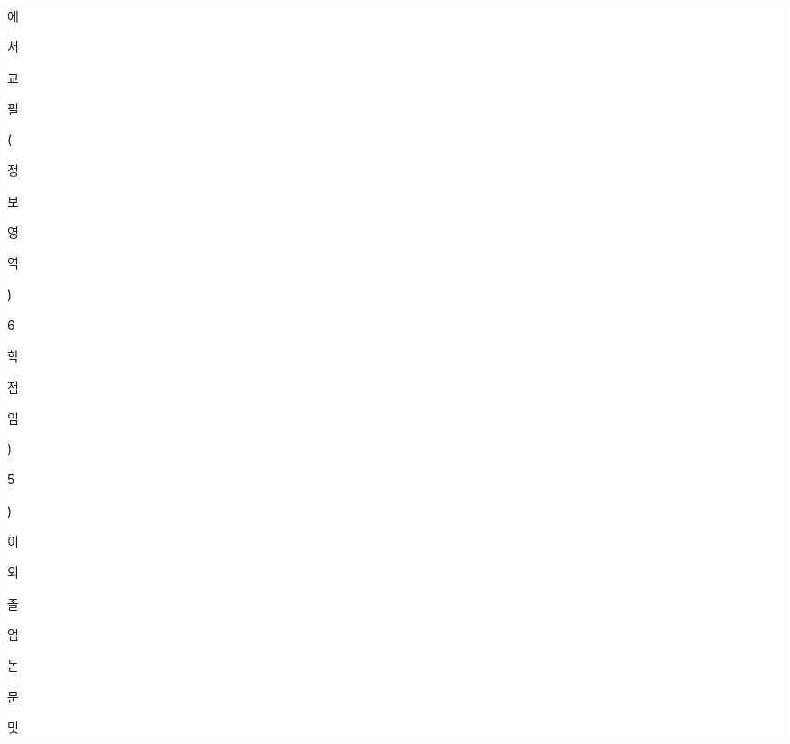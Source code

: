 에

서

 

 

교

필

(

정

보

영

역

)

 

 

6

학

점

임

)

 




5

)

 

 

이

외

 

 

졸

업

논

문

 

 

및

